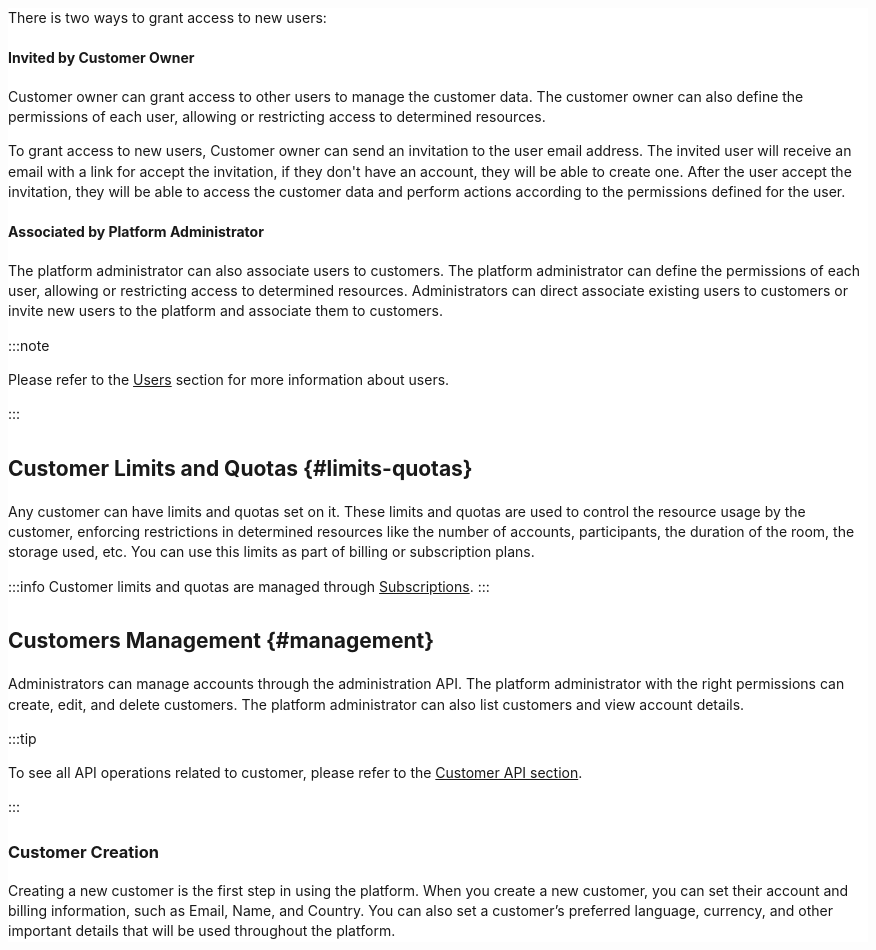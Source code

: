 There is two ways to grant access to new users:

#### Invited by Customer Owner

Customer owner can grant access to other users to manage the customer data. The customer owner can also define the permissions of each user, allowing or restricting access to determined resources.

To grant access to new users, Customer owner can send an invitation to the user email address. The invited user will receive an email with a link for accept the invitation, if they don't have an account, they will be able to create one. After the user accept the invitation, they will be able to access the customer data and perform actions according to the permissions defined for the user.

#### Associated by Platform Administrator

The platform administrator can also associate users to customers. The platform administrator can define the permissions of each user, allowing or restricting access to determined resources. Administrators can direct associate existing users to customers or invite new users to the platform and associate them to customers.

:::note

Please refer to the [Users](/docs/administration/users) section for more information about users.

:::

## Customer Limits and Quotas {#limits-quotas}

Any customer can have limits and quotas set on it. These limits and quotas are used to control the resource usage by the customer, enforcing restrictions in determined resources like the number of accounts, participants, the duration of the room, the storage used, etc. You can use this limits as part of billing or subscription plans.

:::info
Customer limits and quotas are managed through [Subscriptions](/docs/administration/subscriptions).
:::


## Customers Management {#management}

Administrators can manage accounts through the administration API. The platform administrator with the right permissions can create, edit, and delete customers. The platform administrator can also list customers and view account details.

:::tip

To see all API operations related to customer,  please refer to the [Customer API section](https://api-reference.streamwise.online/private/#api-Customer).

:::

### Customer Creation

Creating a new customer is the first step in using the platform. When you create a new customer, you can set their account and billing information, such as Email, Name, and Country. You can also set a customer’s preferred language, currency, and other important details that will be used throughout the platform.
